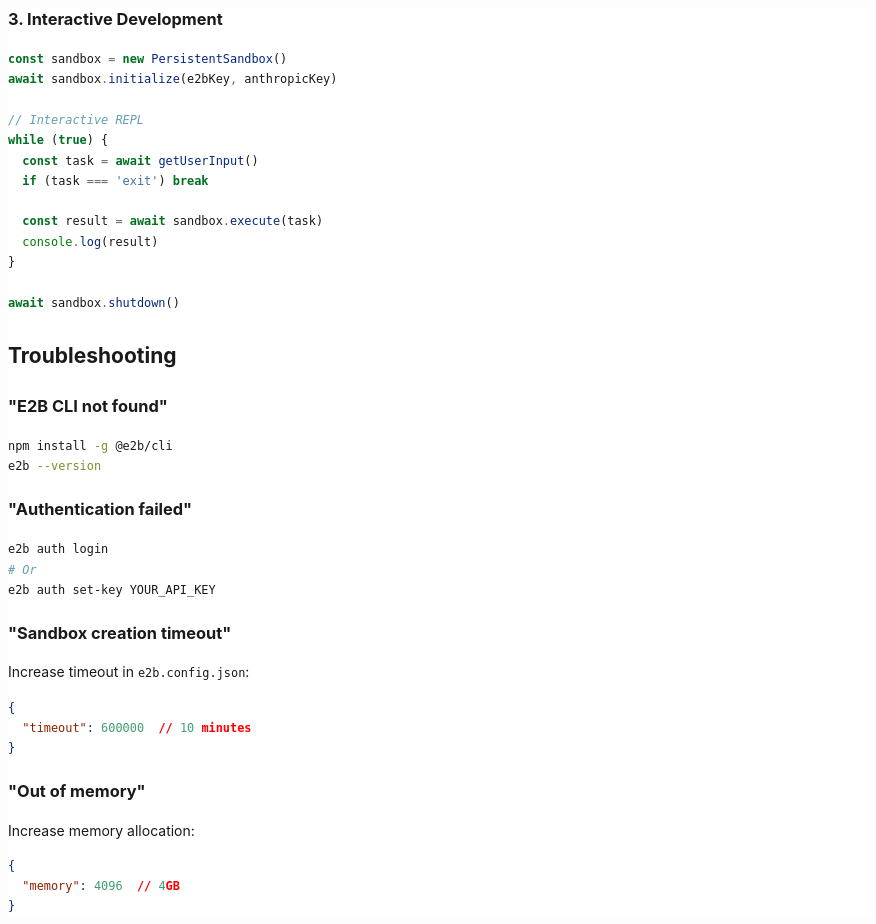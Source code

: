 ### 3. Interactive Development

```typescript
const sandbox = new PersistentSandbox()
await sandbox.initialize(e2bKey, anthropicKey)

// Interactive REPL
while (true) {
  const task = await getUserInput()
  if (task === 'exit') break

  const result = await sandbox.execute(task)
  console.log(result)
}

await sandbox.shutdown()
```

## Troubleshooting

### "E2B CLI not found"

```bash
npm install -g @e2b/cli
e2b --version
```

### "Authentication failed"

```bash
e2b auth login
# Or
e2b auth set-key YOUR_API_KEY
```

### "Sandbox creation timeout"

Increase timeout in `e2b.config.json`:
```json
{
  "timeout": 600000  // 10 minutes
}
```

### "Out of memory"

Increase memory allocation:
```json
{
  "memory": 4096  // 4GB
}
```

